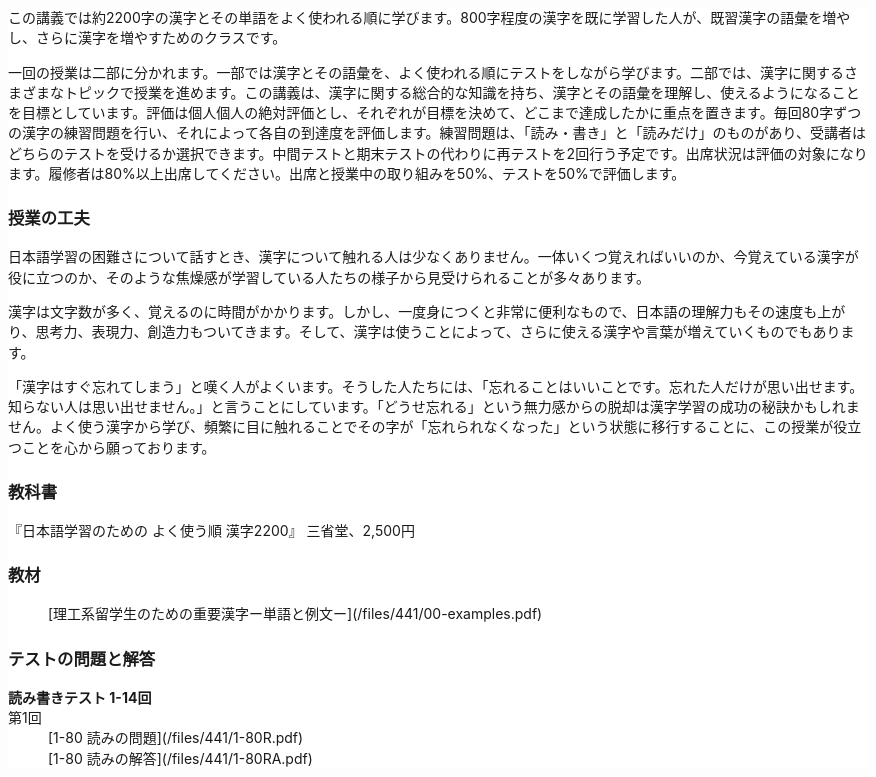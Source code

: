 ```yaml
```


この講義では約2200字の漢字とその単語をよく使われる順に学びます。800字程度の漢字を既に学習した人が、既習漢字の語彙を増やし、さらに漢字を増やすためのクラスです。

一回の授業は二部に分かれます。一部では漢字とその語彙を、よく使われる順にテストをしながら学びます。二部では、漢字に関するさまざまなトピックで授業を進めます。この講義は、漢字に関する総合的な知識を持ち、漢字とその語彙を理解し、使えるようになることを目標としています。評価は個人個人の絶対評価とし、それぞれが目標を決めて、どこまで達成したかに重点を置きます。毎回80字ずつの漢字の練習問題を行い、それによって各自の到達度を評価します。練習問題は、「読み・書き」と「読みだけ」のものがあり、受講者はどちらのテストを受けるか選択できます。中間テストと期末テストの代わりに再テストを2回行う予定です。出席状況は評価の対象になります。履修者は80%以上出席してください。出席と授業中の取り組みを50%、テストを50%で評価します。

### 授業の工夫

日本語学習の困難さについて話すとき、漢字について触れる人は少なくありません。一体いくつ覚えればいいのか、今覚えている漢字が役に立つのか、そのような焦燥感が学習している人たちの様子から見受けられることが多々あります。

漢字は文字数が多く、覚えるのに時間がかかります。しかし、一度身につくと非常に便利なもので、日本語の理解力もその速度も上がり、思考力、表現力、創造力もついてきます。そして、漢字は使うことによって、さらに使える漢字や言葉が増えていくものでもあります。

「漢字はすぐ忘れてしまう」と嘆く人がよくいます。そうした人たちには、「忘れることはいいことです。忘れた人だけが思い出せます。知らない人は思い出せません。」と言うことにしています。「どうせ忘れる」という無力感からの脱却は漢字学習の成功の秘訣かもしれません。よく使う漢字から学び、頻繁に目に触れることでその字が「忘れられなくなった」という状態に移行することに、この授業が役立つことを心から願っております。



### 教科書

『日本語学習のための よく使う順 漢字2200』 三省堂、2,500円



### 教材

<dl>
<dd>
[理工系留学生のための重要漢字ー単語と例文ー](/files/441/00-examples.pdf) 
</dd>
</dl>

### テストの問題と解答

<dl>
<dt>
<b>読み書きテスト 1-14回</b>
</dt>

<dt>
第1回
</dt>

<dd>
[1-80 読みの問題](/files/441/1-80R.pdf) 
</dd>

<dd>
[1-80 読みの解答](/files/441/1-80RA.pdf) 
</dd>
